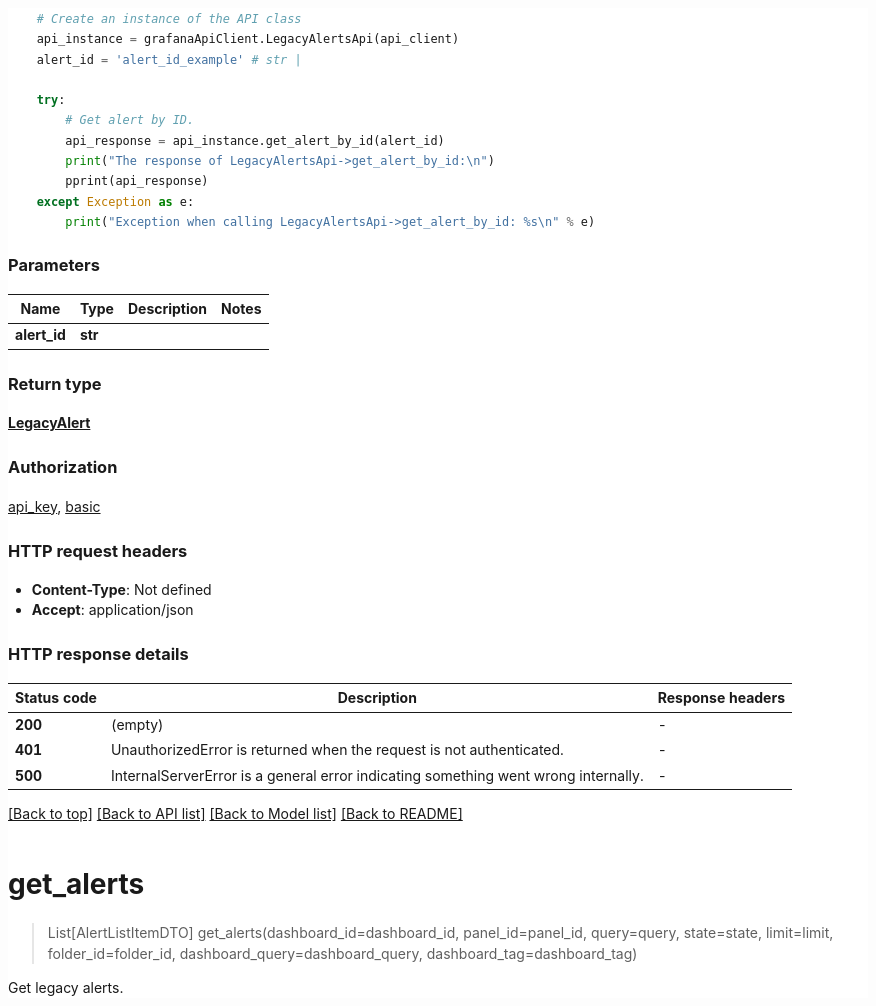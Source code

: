 ```python
    # Create an instance of the API class
    api_instance = grafanaApiClient.LegacyAlertsApi(api_client)
    alert_id = 'alert_id_example' # str | 

    try:
        # Get alert by ID.
        api_response = api_instance.get_alert_by_id(alert_id)
        print("The response of LegacyAlertsApi->get_alert_by_id:\n")
        pprint(api_response)
    except Exception as e:
        print("Exception when calling LegacyAlertsApi->get_alert_by_id: %s\n" % e)
```



### Parameters

Name | Type | Description  | Notes
------------- | ------------- | ------------- | -------------
 **alert_id** | **str**|  | 

### Return type

[**LegacyAlert**](LegacyAlert.md)

### Authorization

[api_key](../README.md#api_key), [basic](../README.md#basic)

### HTTP request headers

 - **Content-Type**: Not defined
 - **Accept**: application/json

### HTTP response details
| Status code | Description | Response headers |
|-------------|-------------|------------------|
**200** | (empty) |  -  |
**401** | UnauthorizedError is returned when the request is not authenticated. |  -  |
**500** | InternalServerError is a general error indicating something went wrong internally. |  -  |

[[Back to top]](#) [[Back to API list]](../README.md#documentation-for-api-endpoints) [[Back to Model list]](../README.md#documentation-for-models) [[Back to README]](../README.md)

# **get_alerts**
> List[AlertListItemDTO] get_alerts(dashboard_id=dashboard_id, panel_id=panel_id, query=query, state=state, limit=limit, folder_id=folder_id, dashboard_query=dashboard_query, dashboard_tag=dashboard_tag)

Get legacy alerts.
